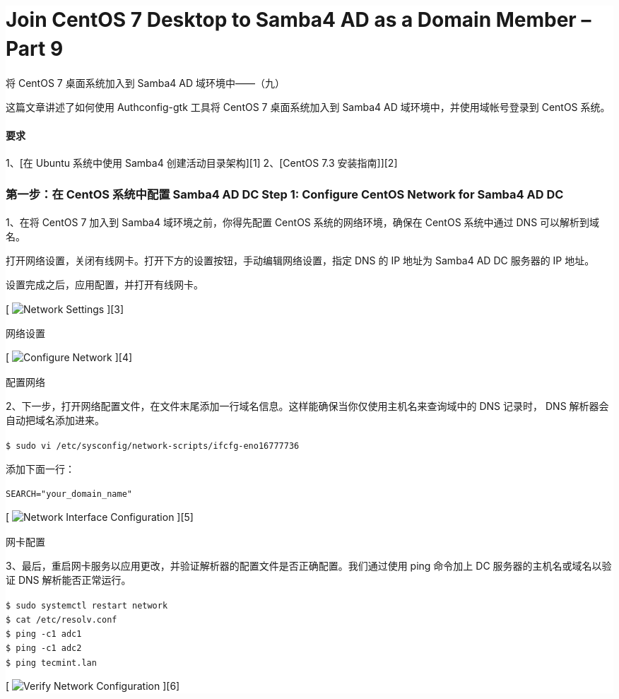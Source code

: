 Join CentOS 7 Desktop to Samba4 AD as a Domain Member – Part 9
============================================================
将 CentOS 7 桌面系统加入到 Samba4 AD 域环境中——（九）

这篇文章讲述了如何使用 Authconfig-gtk 工具将 CentOS 7 桌面系统加入到 Samba4 AD 域环境中，并使用域帐号登录到 CentOS 系统。

#### 要求

1、[在 Ubuntu 系统中使用 Samba4 创建活动目录架构][1]
2、[CentOS 7.3 安装指南]][2]

### 第一步：在 CentOS 系统中配置 Samba4 AD DC Step 1: Configure CentOS Network for Samba4 AD DC

1、在将 CentOS 7 加入到 Samba4 域环境之前，你得先配置 CentOS 系统的网络环境，确保在 CentOS 系统中通过 DNS 可以解析到域名。

打开网络设置，关闭有线网卡。打开下方的设置按钮，手动编辑网络设置，指定 DNS 的 IP 地址为 Samba4 AD DC 服务器的 IP 地址。

设置完成之后，应用配置，并打开有线网卡。

[
 ![Network Settings](http://www.tecmint.com/wp-content/uploads/2017/03/Network-Settings.jpg) 
][3]

网络设置

[
 ![Configure Network](http://www.tecmint.com/wp-content/uploads/2017/03/Configure-Network.jpg) 
][4]

配置网络

2、下一步，打开网络配置文件，在文件末尾添加一行域名信息。这样能确保当你仅使用主机名来查询域中的 DNS 记录时， DNS 解析器会自动把域名添加进来。

```
$ sudo vi /etc/sysconfig/network-scripts/ifcfg-eno16777736
```

添加下面一行：

```
SEARCH="your_domain_name"
```
[
 ![Network Interface Configuration](http://www.tecmint.com/wp-content/uploads/2017/03/Network-Interface-Configuration.jpg) 
][5]

网卡配置

3、最后，重启网卡服务以应用更改，并验证解析器的配置文件是否正确配置。我们通过使用 ping 命令加上 DC 服务器的主机名或域名以验证 DNS 解析能否正常运行。

```
$ sudo systemctl restart network
$ cat /etc/resolv.conf
$ ping -c1 adc1
$ ping -c1 adc2
$ ping tecmint.lan
```
[
 ![Verify Network Configuration](http://www.tecmint.com/wp-content/uploads/2017/03/Verify-Network-Configuration.jpg) 
][6]
